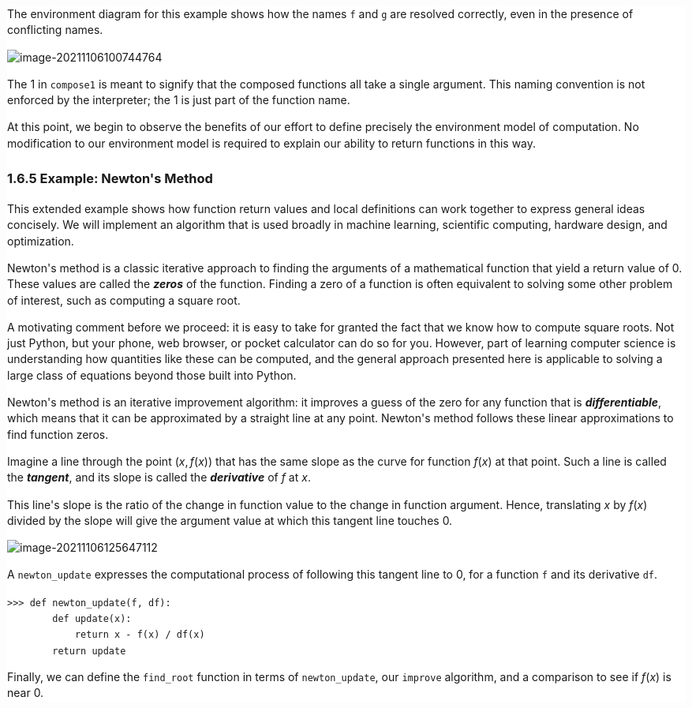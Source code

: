 The environment diagram for this example shows how the names `f` and `g` are resolved correctly, even in the presence of conflicting names.

![image-20211106100744764](https://cdn.jsdelivr.net/gh/Christina0031/article_imgs/imgs/image-20211106100744764.png)

The 1 in `compose1` is meant to signify that the composed functions all take a single argument. This naming convention is not enforced by the interpreter; the 1 is just part of the function name.

At this point, we begin to observe the benefits of our effort to define precisely the environment model of computation. No modification to our environment model is required to explain our ability to return functions in this way.

### 1.6.5 Example: Newton's Method

This extended example shows how function return values and local definitions can work together to express general ideas concisely. We will implement an algorithm that is used broadly in machine learning, scientific computing, hardware design, and optimization.

Newton's method is a classic iterative approach to finding the arguments of a mathematical function that yield a return value of 0. These values are called the ***zeros*** of the function. Finding a zero of a function is often equivalent to solving some other problem of interest, such as computing a square root.

A motivating comment before we proceed: it is easy to take for granted the fact that we know how to compute square roots. Not just Python, but your phone, web browser, or pocket calculator can do so for you. However, part of learning computer science is understanding how quantities like these can be computed, and the general approach presented here is applicable to solving a large class of equations beyond those built into Python.

Newton's method is an iterative improvement algorithm: it improves a guess of the zero for any function that is ***differentiable***, which means that it can be approximated by a straight line at any point. Newton's method follows these linear approximations to find function zeros.

Imagine a line through the point $(x,f(x))$ that has the same slope as the curve for function $f(x)$ at that point. Such a line is called the ***tangent***, and its slope is called the ***derivative*** of $f$ at $x$.

This line's slope is the ratio of the change in function value to the change in function argument. Hence, translating $x$  by $f(x)$ divided by the slope will give the argument value at which this tangent line touches 0.

![image-20211106125647112](https://cdn.jsdelivr.net/gh/Christina0031/article_imgs/imgs/image-20211106125647112.png)

A `newton_update` expresses the computational process of following this tangent line to 0, for a function `f` and its derivative `df`.

```
>>> def newton_update(f, df):
        def update(x):
            return x - f(x) / df(x)
        return update
```

Finally, we can define the `find_root` function in terms of `newton_update`, our `improve` algorithm, and a comparison to see if $f(x)$ is near 0.
